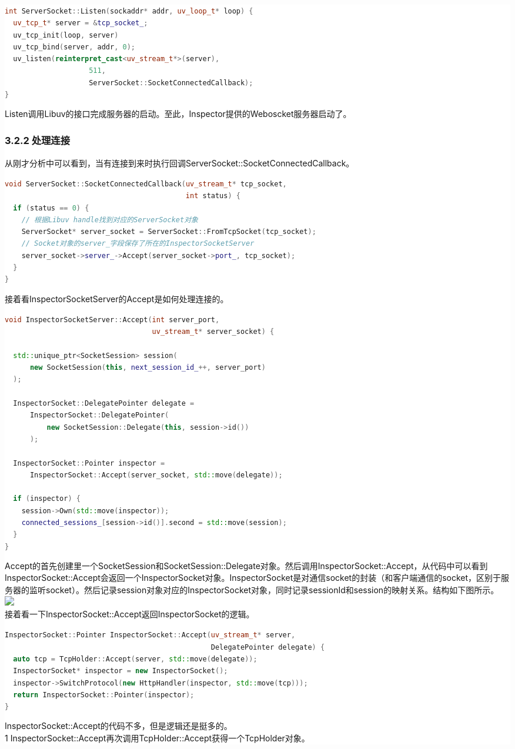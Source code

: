 ```cpp
int ServerSocket::Listen(sockaddr* addr, uv_loop_t* loop) {
  uv_tcp_t* server = &tcp_socket_;
  uv_tcp_init(loop, server)
  uv_tcp_bind(server, addr, 0);
  uv_listen(reinterpret_cast<uv_stream_t*>(server), 
  					511,
                    ServerSocket::SocketConnectedCallback);
}
```
Listen调用Libuv的接口完成服务器的启动。至此，Inspector提供的Weboscket服务器启动了。
### 3.2.2 处理连接
从刚才分析中可以看到，当有连接到来时执行回调ServerSocket::SocketConnectedCallback。
```cpp
void ServerSocket::SocketConnectedCallback(uv_stream_t* tcp_socket,
                                           int status) {
  if (status == 0) {
    // 根据Libuv handle找到对应的ServerSocket对象
    ServerSocket* server_socket = ServerSocket::FromTcpSocket(tcp_socket);
    // Socket对象的server_字段保存了所在的InspectorSocketServer
    server_socket->server_->Accept(server_socket->port_, tcp_socket);
  }
}
```
接着看InspectorSocketServer的Accept是如何处理连接的。
```cpp
void InspectorSocketServer::Accept(int server_port,
                                   uv_stream_t* server_socket) {
                                   
  std::unique_ptr<SocketSession> session(
      new SocketSession(this, next_session_id_++, server_port)
  );

  InspectorSocket::DelegatePointer delegate =
      InspectorSocket::DelegatePointer(
          new SocketSession::Delegate(this, session->id())
      );

  InspectorSocket::Pointer inspector =
      InspectorSocket::Accept(server_socket, std::move(delegate));
      
  if (inspector) {
    session->Own(std::move(inspector));
    connected_sessions_[session->id()].second = std::move(session);
  }
}
```
Accept的首先创建里一个SocketSession和SocketSession::Delegate对象。然后调用InspectorSocket::Accept，从代码中可以看到InspectorSocket::Accept会返回一个InspectorSocket对象。InspectorSocket是对通信socket的封装（和客户端通信的socket，区别于服务器的监听socket）。然后记录session对象对应的InspectorSocket对象，同时记录sessionId和session的映射关系。结构如下图所示。  
![](https://img-blog.csdnimg.cn/5b5137ecb7284b78959388fced80e0e9.png?x-oss-process=image/watermark,type_ZmFuZ3poZW5naGVpdGk,shadow_10,text_aHR0cHM6Ly9ibG9nLmNzZG4ubmV0L1RIRUFOQVJLSA==,size_16,color_FFFFFF,t_70)  
接着看一下InspectorSocket::Accept返回InspectorSocket的逻辑。
```cpp
InspectorSocket::Pointer InspectorSocket::Accept(uv_stream_t* server,
                                                 DelegatePointer delegate) {
  auto tcp = TcpHolder::Accept(server, std::move(delegate));
  InspectorSocket* inspector = new InspectorSocket();
  inspector->SwitchProtocol(new HttpHandler(inspector, std::move(tcp)));
  return InspectorSocket::Pointer(inspector);
}
```
InspectorSocket::Accept的代码不多，但是逻辑还是挺多的。  
1 InspectorSocket::Accept再次调用TcpHolder::Accept获得一个TcpHolder对象。
```cpp
```